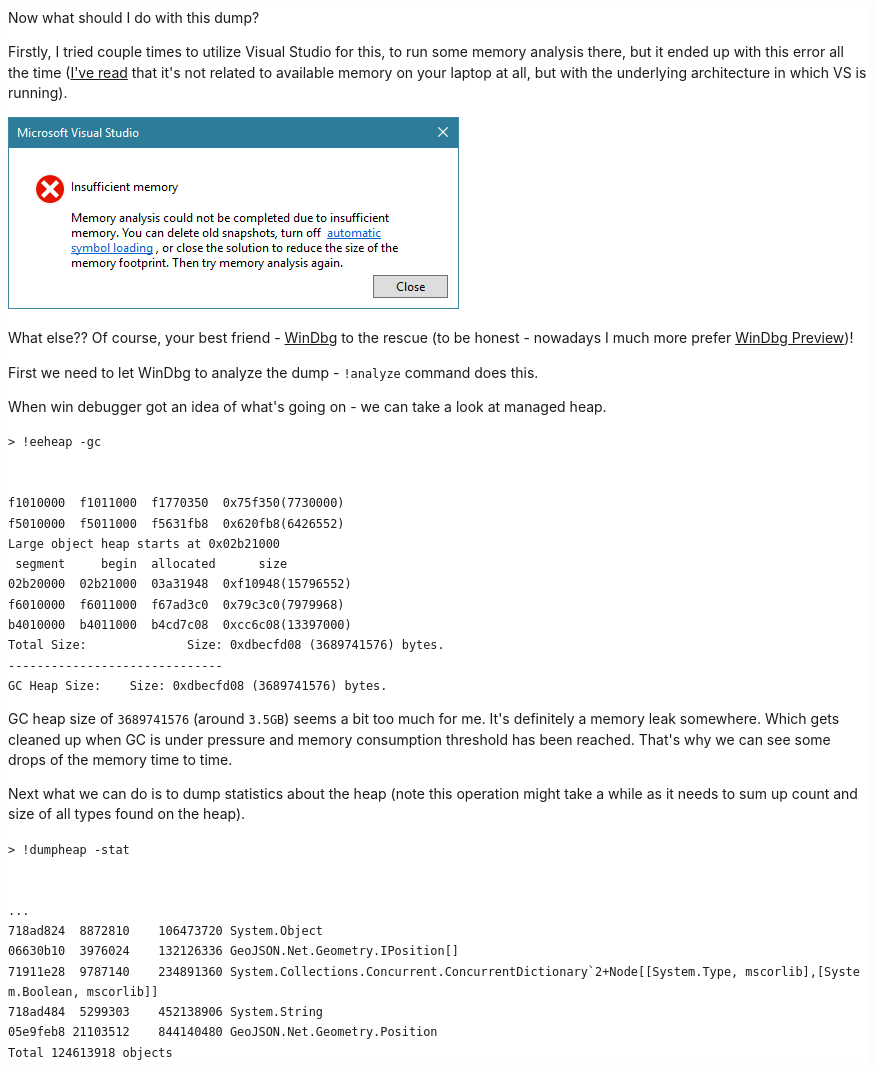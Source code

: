 Now what should I do with this dump?

Firstly, I tried couple times to utilize Visual Studio for this, to run some memory analysis there, but it ended up with this error all the time ([I've read](https://developercommunity.visualstudio.com/content/problem/60975/debug-managed-memory-crashes-due-to-insufficient-m.html?ref=tech-fellow.eu) that it's not related to available memory on your laptop at all, but with the underlying architecture in which VS is running).

![](/assets/img/2018/11/drunkvs.png)

What else?? Of course, your best friend - [WinDbg](https://docs.microsoft.com/en-us/windows-hardware/drivers/debugger/debugger-download-tools?ref=tech-fellow.eu) to the rescue (to be honest - nowadays I much more prefer [WinDbg Preview](https://microsoft.com/store/p/windbg/9pgjgd53tn86?ref=tech-fellow.eu))!

First we need to let WinDbg to analyze the dump - `!analyze` command does this.

When win debugger got an idea of what's going on - we can take a look at managed heap.

```dotnetcli
> !eeheap -gc


f1010000  f1011000  f1770350  0x75f350(7730000)
f5010000  f5011000  f5631fb8  0x620fb8(6426552)
Large object heap starts at 0x02b21000
 segment     begin  allocated      size
02b20000  02b21000  03a31948  0xf10948(15796552)
f6010000  f6011000  f67ad3c0  0x79c3c0(7979968)
b4010000  b4011000  b4cd7c08  0xcc6c08(13397000)
Total Size:              Size: 0xdbecfd08 (3689741576) bytes.
------------------------------
GC Heap Size:    Size: 0xdbecfd08 (3689741576) bytes.
```

GC heap size of `3689741576` (around `3.5GB`) seems a bit too much for me. It's definitely a memory leak somewhere. Which gets cleaned up when GC is under pressure and memory consumption threshold has been reached. That's why we can see some drops of the memory time to time.

Next what we can do is to dump statistics about the heap (note this operation might take a while as it needs to sum up count and size of all types found on the heap).

```
> !dumpheap -stat


...
718ad824  8872810    106473720 System.Object
06630b10  3976024    132126336 GeoJSON.Net.Geometry.IPosition[]
71911e28  9787140    234891360 System.Collections.Concurrent.ConcurrentDictionary`2+Node[[System.Type, mscorlib],[System.Boolean, mscorlib]]
718ad484  5299303    452138906 System.String
05e9feb8 21103512    844140480 GeoJSON.Net.Geometry.Position
Total 124613918 objects
```
